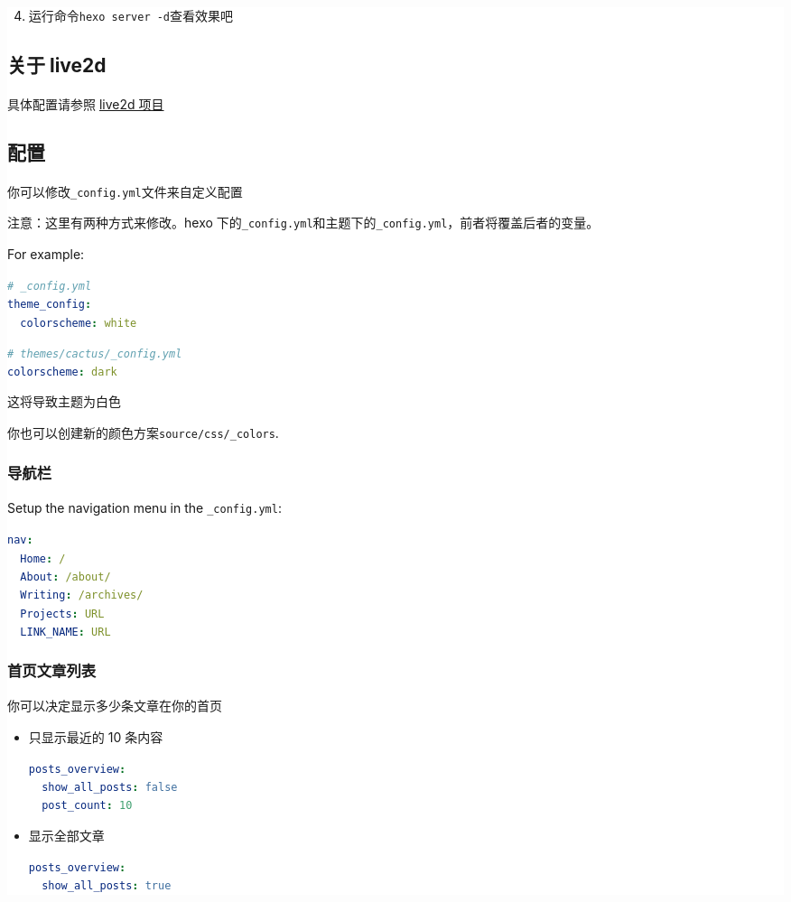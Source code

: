 4.  运行命令`hexo server -d`查看效果吧

## 关于 live2d

具体配置请参照 [live2d 项目](https://github.com/EYHN/hexo-helper-live2d)

## 配置

你可以修改`_config.yml`文件来自定义配置

注意：这里有两种方式来修改。hexo 下的`_config.yml`和主题下的`_config.yml`，前者将覆盖后者的变量。

For example:

```yml
# _config.yml
theme_config:
  colorscheme: white
```

```yml
# themes/cactus/_config.yml
colorscheme: dark
```

这将导致主题为白色

你也可以创建新的颜色方案`source/css/_colors`.

### 导航栏

Setup the navigation menu in the `_config.yml`:

```yml
nav:
  Home: /
  About: /about/
  Writing: /archives/
  Projects: URL
  LINK_NAME: URL
```

### 首页文章列表

你可以决定显示多少条文章在你的首页

*   只显示最近的 10 条内容

    ```yml
    posts_overview:
      show_all_posts: false
      post_count: 10
    ```

*   显示全部文章

    ```yml
    posts_overview:
      show_all_posts: true
    ```
